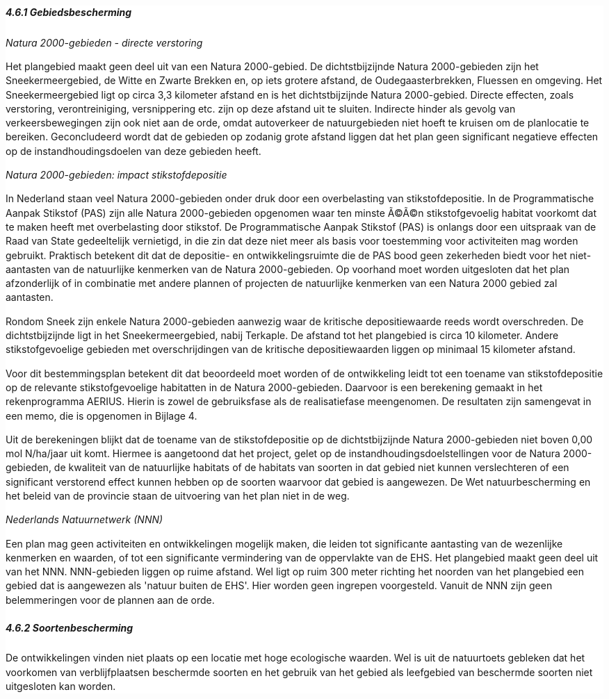 ##### 4\.6\.1 Gebiedsbescherming

*Natura 2000\-gebieden \- directe verstoring*

Het plangebied maakt geen deel uit van een Natura 2000\-gebied. De dichtstbijzijnde Natura 2000\-gebieden zijn het Sneekermeergebied, de Witte en Zwarte Brekken en, op iets grotere afstand, de Oudegaasterbrekken, Fluessen en omgeving. Het Sneekermeergebied ligt op circa 3,3 kilometer afstand en is het dichtstbijzijnde Natura 2000\-gebied. Directe effecten, zoals verstoring, verontreiniging, versnippering etc. zijn op deze afstand uit te sluiten. Indirecte hinder als gevolg van verkeersbewegingen zijn ook niet aan de orde, omdat autoverkeer de natuurgebieden niet hoeft te kruisen om de planlocatie te bereiken. Geconcludeerd wordt dat de gebieden op zodanig grote afstand liggen dat het plan geen significant negatieve effecten op de instandhoudingsdoelen van deze gebieden heeft.

*Natura 2000\-gebieden: impact stikstofdepositie*

In Nederland staan veel Natura 2000\-gebieden onder druk door een overbelasting van stikstofdepositie. In de Programmatische Aanpak Stikstof (PAS) zijn alle Natura 2000\-gebieden opgenomen waar ten minste Ã©Ã©n stikstofgevoelig habitat voorkomt dat te maken heeft met overbelasting door stikstof. De Programmatische Aanpak Stikstof (PAS) is onlangs door een uitspraak van de Raad van State gedeeltelijk vernietigd, in die zin dat deze niet meer als basis voor toestemming voor activiteiten mag worden gebruikt. Praktisch betekent dit dat de depositie\- en ontwikkelingsruimte die de PAS bood geen zekerheden biedt voor het niet\-aantasten van de natuurlijke kenmerken van de Natura 2000\-gebieden. Op voorhand moet worden uitgesloten dat het plan afzonderlijk of in combinatie met andere plannen of projecten de natuurlijke kenmerken van een Natura 2000 gebied zal aantasten.

Rondom Sneek zijn enkele Natura 2000\-gebieden aanwezig waar de kritische depositiewaarde reeds wordt overschreden. De dichtstbijzijnde ligt in het Sneekermeergebied, nabij Terkaple. De afstand tot het plangebied is circa 10 kilometer. Andere stikstofgevoelige gebieden met overschrijdingen van de kritische depositiewaarden liggen op minimaal 15 kilometer afstand.

Voor dit bestemmingsplan betekent dit dat beoordeeld moet worden of de ontwikkeling leidt tot een toename van stikstofdepositie op de relevante stikstofgevoelige habitatten in de Natura 2000\-gebieden. Daarvoor is een berekening gemaakt in het rekenprogramma AERIUS. Hierin is zowel de gebruiksfase als de realisatiefase meengenomen. De resultaten zijn samengevat in een memo, die is opgenomen in Bijlage 4.

Uit de berekeningen blijkt dat de toename van de stikstofdepositie op de dichtstbijzijnde Natura 2000\-gebieden niet boven 0,00 mol N/ha/jaar uit komt. Hiermee is aangetoond dat het project, gelet op de instandhoudingsdoelstellingen voor de Natura 2000\-gebieden, de kwaliteit van de natuurlijke habitats of de habitats van soorten in dat gebied niet kunnen verslechteren of een significant verstorend effect kunnen hebben op de soorten waarvoor dat gebied is aangewezen. De Wet natuurbescherming en het beleid van de provincie staan de uitvoering van het plan niet in de weg.

*Nederlands Natuurnetwerk (NNN)*

Een plan mag geen activiteiten en ontwikkelingen mogelijk maken, die leiden tot significante aantasting van de wezenlijke kenmerken en waarden, of tot een significante vermindering van de oppervlakte van de EHS. Het plangebied maakt geen deel uit van het NNN. NNN\-gebieden liggen op ruime afstand. Wel ligt op ruim 300 meter richting het noorden van het plangebied een gebied dat is aangewezen als 'natuur buiten de EHS'. Hier worden geen ingrepen voorgesteld. Vanuit de NNN zijn geen belemmeringen voor de plannen aan de orde.

##### 4\.6\.2 Soortenbescherming

De ontwikkelingen vinden niet plaats op een locatie met hoge ecologische waarden. Wel is uit de natuurtoets gebleken dat het voorkomen van verblijfplaatsen beschermde soorten en het gebruik van het gebied als leefgebied van beschermde soorten niet uitgesloten kan worden.
